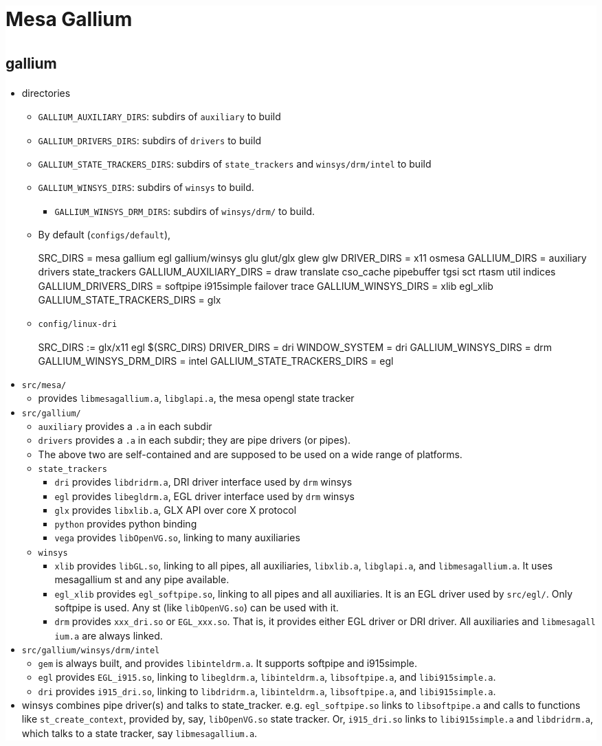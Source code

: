 Mesa Gallium
============

## gallium

* directories
  * `GALLIUM_AUXILIARY_DIRS`: subdirs of `auxiliary` to build
  * `GALLIUM_DRIVERS_DIRS`: subdirs of `drivers` to build
  * `GALLIUM_STATE_TRACKERS_DIRS`: subdirs of `state_trackers` and
    `winsys/drm/intel` to build
  * `GALLIUM_WINSYS_DIRS`: subdirs of `winsys` to build.
    * `GALLIUM_WINSYS_DRM_DIRS`: subdirs of `winsys/drm/` to build.
  * By default (`configs/default`),

    SRC_DIRS = mesa gallium egl gallium/winsys glu glut/glx glew glw
    DRIVER_DIRS = x11 osmesa
    GALLIUM_DIRS = auxiliary drivers state_trackers
    GALLIUM_AUXILIARY_DIRS = draw translate cso_cache pipebuffer tgsi sct rtasm util indices
    GALLIUM_DRIVERS_DIRS = softpipe i915simple failover trace
    GALLIUM_WINSYS_DIRS = xlib egl_xlib
    GALLIUM_STATE_TRACKERS_DIRS = glx
  * `config/linux-dri`

    SRC_DIRS := glx/x11 egl $(SRC_DIRS)
    DRIVER_DIRS = dri
    WINDOW_SYSTEM = dri
    GALLIUM_WINSYS_DIRS = drm
    GALLIUM_WINSYS_DRM_DIRS = intel
    GALLIUM_STATE_TRACKERS_DIRS = egl
* `src/mesa/`
  * provides `libmesagallium.a`, `libglapi.a`, the mesa opengl state tracker
* `src/gallium/`
  * `auxiliary` provides a `.a` in each subdir
  * `drivers` provides a `.a` in each subdir; they are pipe drivers (or pipes).
  * The above two are self-contained and are supposed to be used on a wide range
    of platforms.
  * `state_trackers`
    * `dri` provides `libdridrm.a`, DRI driver interface used by `drm` winsys
    * `egl` provides `libegldrm.a`, EGL driver interface used by `drm` winsys
    * `glx` provides `libxlib.a`, GLX API over core X protocol
    * `python` provides python binding
    * `vega` provides `libOpenVG.so`, linking to many auxiliaries
  * `winsys`
    * `xlib` provides `libGL.so`, linking to all pipes, all auxiliaries,
      `libxlib.a`, `libglapi.a`, and `libmesagallium.a`.  It uses mesagallium st
      and any pipe available.
    * `egl_xlib` provides `egl_softpipe.so`, linking to all pipes and all
      auxiliaries.  It is an EGL driver used by `src/egl/`.  Only softpipe is
      used.  Any st (like `libOpenVG.so`) can be used with it.
    * `drm` provides `xxx_dri.so` or `EGL_xxx.so`.  That is, it provides either
      EGL driver or DRI driver.  All auxiliaries and `libmesagallium.a` are
      always linked.
* `src/gallium/winsys/drm/intel`
  * `gem` is always built, and provides `libinteldrm.a`.  It supports softpipe
    and i915simple.
  * `egl` provides `EGL_i915.so`, linking to `libegldrm.a`, `libinteldrm.a`,
    `libsoftpipe.a`, and `libi915simple.a`.
  * `dri` provides `i915_dri.so`, linking to `libdridrm.a`, `libinteldrm.a`,
    `libsoftpipe.a`, and `libi915simple.a`.
* winsys combines pipe driver(s) and talks to state_tracker.
  e.g. `egl_softpipe.so` links to `libsoftpipe.a` and calls to functions like
  `st_create_context`, provided by, say, `libOpenVG.so` state tracker.
  Or, `i915_dri.so` links to `libi915simple.a` and `libdridrm.a`, which talks to
  a state tracker, say `libmesagallium.a`.